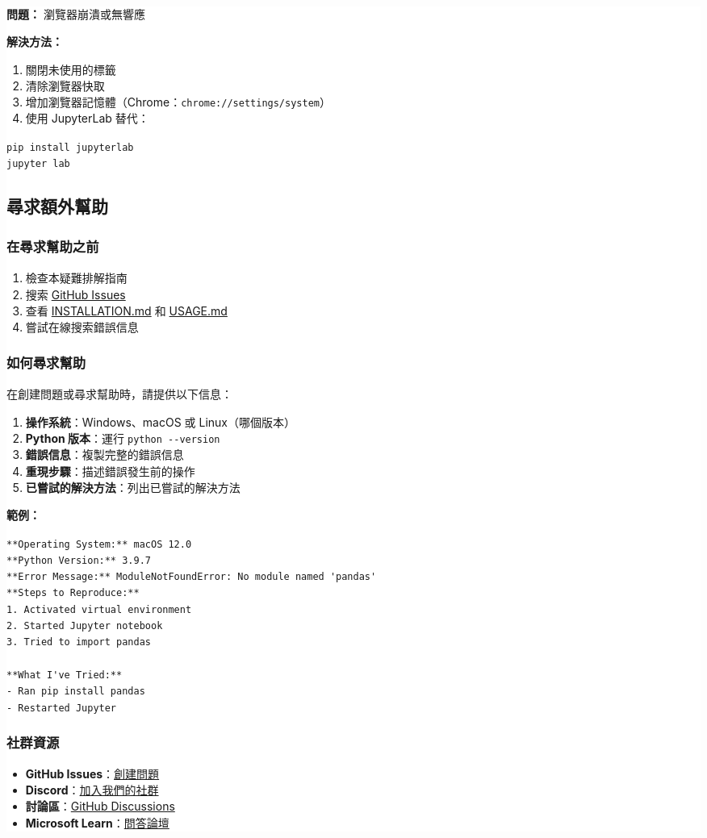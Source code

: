 **問題：** 瀏覽器崩潰或無響應

**解決方法：**

1. 關閉未使用的標籤
2. 清除瀏覽器快取
3. 增加瀏覽器記憶體（Chrome：`chrome://settings/system`）
4. 使用 JupyterLab 替代：
```bash
pip install jupyterlab
jupyter lab
```

## 尋求額外幫助

### 在尋求幫助之前

1. 檢查本疑難排解指南
2. 搜索 [GitHub Issues](https://github.com/microsoft/Data-Science-For-Beginners/issues)
3. 查看 [INSTALLATION.md](INSTALLATION.md) 和 [USAGE.md](USAGE.md)
4. 嘗試在線搜索錯誤信息

### 如何尋求幫助

在創建問題或尋求幫助時，請提供以下信息：

1. **操作系統**：Windows、macOS 或 Linux（哪個版本）
2. **Python 版本**：運行 `python --version`
3. **錯誤信息**：複製完整的錯誤信息
4. **重現步驟**：描述錯誤發生前的操作
5. **已嘗試的解決方法**：列出已嘗試的解決方法

**範例：**
```
**Operating System:** macOS 12.0
**Python Version:** 3.9.7
**Error Message:** ModuleNotFoundError: No module named 'pandas'
**Steps to Reproduce:**
1. Activated virtual environment
2. Started Jupyter notebook
3. Tried to import pandas

**What I've Tried:**
- Ran pip install pandas
- Restarted Jupyter
```

### 社群資源

- **GitHub Issues**：[創建問題](https://github.com/microsoft/Data-Science-For-Beginners/issues/new)
- **Discord**：[加入我們的社群](https://aka.ms/ds4beginners/discord)
- **討論區**：[GitHub Discussions](https://github.com/microsoft/Data-Science-For-Beginners/discussions)
- **Microsoft Learn**：[問答論壇](https://docs.microsoft.com/answers/)
